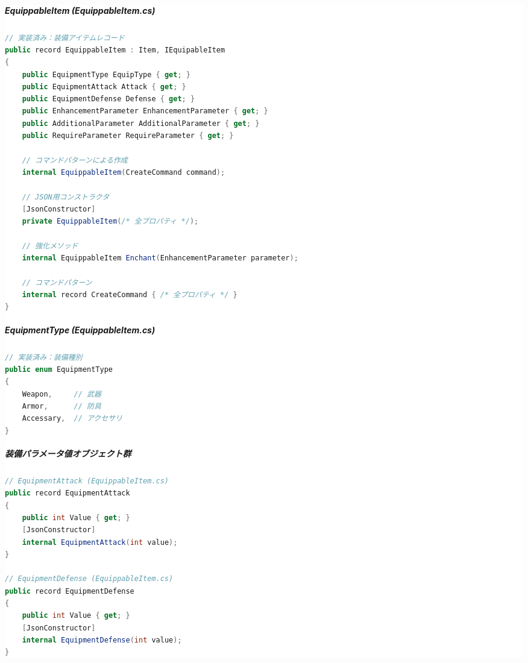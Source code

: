 ##### EquippableItem (EquippableItem.cs)
```csharp
// 実装済み：装備アイテムレコード
public record EquippableItem : Item, IEquipableItem
{
    public EquipmentType EquipType { get; }
    public EquipmentAttack Attack { get; }
    public EquipmentDefense Defense { get; }
    public EnhancementParameter EnhancementParameter { get; }
    public AdditionalParameter AdditionalParameter { get; }
    public RequireParameter RequireParameter { get; }
    
    // コマンドパターンによる作成
    internal EquippableItem(CreateCommand command);
    
    // JSON用コンストラクタ
    [JsonConstructor]
    private EquippableItem(/* 全プロパティ */);
    
    // 強化メソッド
    internal EquippableItem Enchant(EnhancementParameter parameter);
    
    // コマンドパターン
    internal record CreateCommand { /* 全プロパティ */ }
}
```

##### EquipmentType (EquippableItem.cs)
```csharp
// 実装済み：装備種別
public enum EquipmentType
{
    Weapon,     // 武器
    Armor,      // 防具
    Accessary,  // アクセサリ
}
```

##### 装備パラメータ値オブジェクト群
```csharp
// EquipmentAttack (EquippableItem.cs)
public record EquipmentAttack
{
    public int Value { get; }
    [JsonConstructor]
    internal EquipmentAttack(int value);
}

// EquipmentDefense (EquippableItem.cs)
public record EquipmentDefense
{
    public int Value { get; }
    [JsonConstructor]
    internal EquipmentDefense(int value);
}
```

